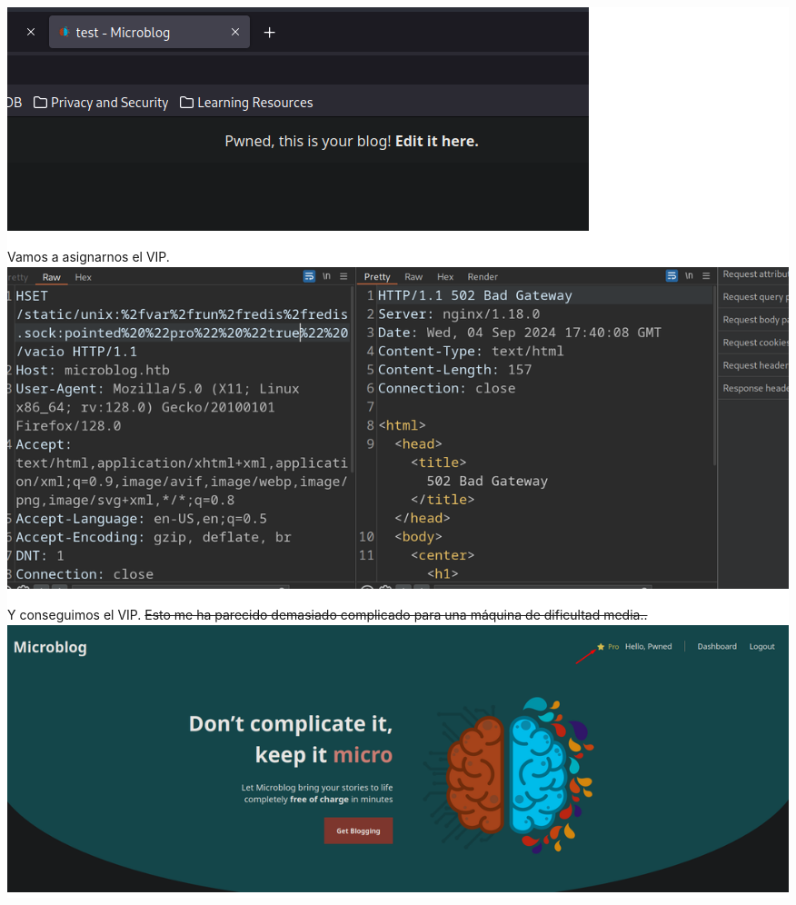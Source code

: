 ![Write-up Image](images/Screenshot_22.png)

Vamos a asignarnos el VIP.
![Write-up Image](images/Screenshot_24.png)

Y conseguimos el VIP. 
~~Esto me ha parecido demasiado complicado para una máquina de dificultad media..~~
![Write-up Image](images/Screenshot_23.png)
